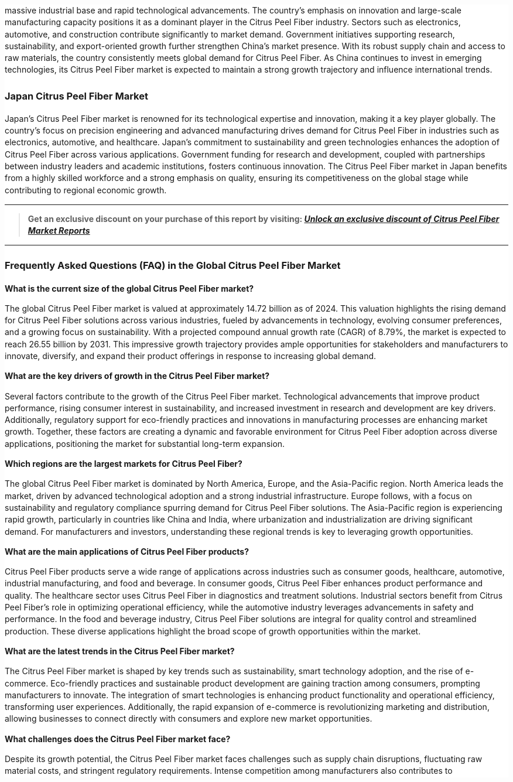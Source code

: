 massive industrial base and rapid technological advancements. The country&rsquo;s emphasis on innovation and large-scale manufacturing capacity positions it as a dominant player in the Citrus Peel Fiber industry. Sectors such as electronics, automotive, and construction contribute significantly to market demand. Government initiatives supporting research, sustainability, and export-oriented growth further strengthen China&rsquo;s market presence. With its robust supply chain and access to raw materials, the country consistently meets global demand for Citrus Peel Fiber. As China continues to invest in emerging technologies, its Citrus Peel Fiber market is expected to maintain a strong growth trajectory and influence international trends.</p><h3>Japan Citrus Peel Fiber Market</h3><p>Japan&rsquo;s Citrus Peel Fiber market is renowned for its technological expertise and innovation, making it a key player globally. The country&rsquo;s focus on precision engineering and advanced manufacturing drives demand for Citrus Peel Fiber in industries such as electronics, automotive, and healthcare. Japan&rsquo;s commitment to sustainability and green technologies enhances the adoption of Citrus Peel Fiber across various applications. Government funding for research and development, coupled with partnerships between industry leaders and academic institutions, fosters continuous innovation. The Citrus Peel Fiber market in Japan benefits from a highly skilled workforce and a strong emphasis on quality, ensuring its competitiveness on the global stage while contributing to regional economic growth.</p><hr /><blockquote><p><strong>Get an exclusive discount on your purchase of this report by visiting: <em><a href="://marketresearchpulse.com/ask-for-discount/49369?utm_source=Github&amp;utm_medium=021">Unlock an exclusive discount of Citrus Peel Fiber Market Reports</a></em>&nbsp;</strong></p></blockquote><hr /><h3>Frequently Asked Questions (FAQ) in the Global Citrus Peel Fiber Market</h3><p><strong>What is the current size of the global Citrus Peel Fiber market?</strong></p><p>The global Citrus Peel Fiber market is valued at approximately 14.72 billion as of 2024. This valuation highlights the rising demand for Citrus Peel Fiber solutions across various industries, fueled by advancements in technology, evolving consumer preferences, and a growing focus on sustainability. With a projected compound annual growth rate (CAGR) of 8.79%, the market is expected to reach 26.55 billion by 2031. This impressive growth trajectory provides ample opportunities for stakeholders and manufacturers to innovate, diversify, and expand their product offerings in response to increasing global demand.</p><p><strong>What are the key drivers of growth in the Citrus Peel Fiber market?</strong></p><p>Several factors contribute to the growth of the Citrus Peel Fiber market. Technological advancements that improve product performance, rising consumer interest in sustainability, and increased investment in research and development are key drivers. Additionally, regulatory support for eco-friendly practices and innovations in manufacturing processes are enhancing market growth. Together, these factors are creating a dynamic and favorable environment for Citrus Peel Fiber adoption across diverse applications, positioning the market for substantial long-term expansion.</p><p><strong>Which regions are the largest markets for Citrus Peel Fiber?</strong></p><p>The global Citrus Peel Fiber market is dominated by North America, Europe, and the Asia-Pacific region. North America leads the market, driven by advanced technological adoption and a strong industrial infrastructure. Europe follows, with a focus on sustainability and regulatory compliance spurring demand for Citrus Peel Fiber solutions. The Asia-Pacific region is experiencing rapid growth, particularly in countries like China and India, where urbanization and industrialization are driving significant demand. For manufacturers and investors, understanding these regional trends is key to leveraging growth opportunities.</p><p><strong>What are the main applications of Citrus Peel Fiber products?</strong></p><p>Citrus Peel Fiber products serve a wide range of applications across industries such as consumer goods, healthcare, automotive, industrial manufacturing, and food and beverage. In consumer goods, Citrus Peel Fiber enhances product performance and quality. The healthcare sector uses Citrus Peel Fiber in diagnostics and treatment solutions. Industrial sectors benefit from Citrus Peel Fiber&rsquo;s role in optimizing operational efficiency, while the automotive industry leverages advancements in safety and performance. In the food and beverage industry, Citrus Peel Fiber solutions are integral for quality control and streamlined production. These diverse applications highlight the broad scope of growth opportunities within the market.</p><p><strong>What are the latest trends in the Citrus Peel Fiber market?</strong></p><p>The Citrus Peel Fiber market is shaped by key trends such as sustainability, smart technology adoption, and the rise of e-commerce. Eco-friendly practices and sustainable product development are gaining traction among consumers, prompting manufacturers to innovate. The integration of smart technologies is enhancing product functionality and operational efficiency, transforming user experiences. Additionally, the rapid expansion of e-commerce is revolutionizing marketing and distribution, allowing businesses to connect directly with consumers and explore new market opportunities.</p><p><strong>What challenges does the Citrus Peel Fiber market face?</strong></p><p>Despite its growth potential, the Citrus Peel Fiber market faces challenges such as supply chain disruptions, fluctuating raw material costs, and stringent regulatory requirements. Intense competition among manufacturers also contributes to